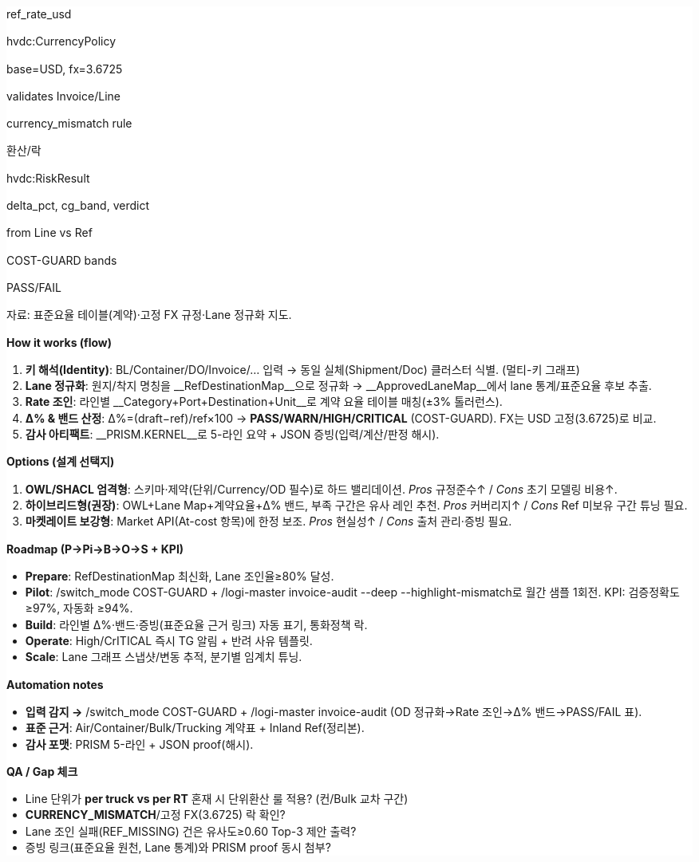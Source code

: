 ref\_rate\_usd

hvdc:CurrencyPolicy

base=USD, fx=3\.6725

validates Invoice/Line

currency\_mismatch rule

환산/락

hvdc:RiskResult

delta\_pct, cg\_band, verdict

from Line vs Ref

COST\-GUARD bands

PASS/FAIL

자료: 표준요율 테이블\(계약\)·고정 FX 규정·Lane 정규화 지도\.

__How it works \(flow\)__

1. __키 해석\(Identity\)__: BL/Container/DO/Invoice/… 입력 → 동일 실체\(Shipment/Doc\) 클러스터 식별\. \(멀티\-키 그래프\)
2. __Lane 정규화__: 원지/착지 명칭을 __RefDestinationMap__으로 정규화 → __ApprovedLaneMap__에서 lane 통계/표준요율 후보 추출\.
3. __Rate 조인__: 라인별 __Category\+Port\+Destination\+Unit__로 계약 요율 테이블 매칭\(±3% 톨러런스\)\.
4. __Δ% & 밴드 산정__: Δ%=\(draft−ref\)/ref×100 → __PASS/WARN/HIGH/CRITICAL__ \(COST\-GUARD\)\. FX는 USD 고정\(3\.6725\)로 비교\.
5. __감사 아티팩트__: __PRISM\.KERNEL__로 5\-라인 요약 \+ JSON 증빙\(입력/계산/판정 해시\)\.

__Options \(설계 선택지\)__

1. __OWL/SHACL 엄격형__: 스키마·제약\(단위/Currency/OD 필수\)로 하드 밸리데이션\. *Pros* 규정준수↑ / *Cons* 초기 모델링 비용↑\.
2. __하이브리드형\(권장\)__: OWL\+Lane Map\+계약요율\+Δ% 밴드, 부족 구간은 유사 레인 추천\. *Pros* 커버리지↑ / *Cons* Ref 미보유 구간 튜닝 필요\.
3. __마켓레이트 보강형__: Market API\(At\-cost 항목\)에 한정 보조\. *Pros* 현실성↑ / *Cons* 출처 관리·증빙 필요\.

__Roadmap \(P→Pi→B→O→S \+ KPI\)__

- __Prepare__: RefDestinationMap 최신화, Lane 조인율≥80% 달성\.
- __Pilot__: /switch\_mode COST\-GUARD \+ /logi\-master invoice\-audit \-\-deep \-\-highlight\-mismatch로 월간 샘플 1회전\. KPI: 검증정확도 ≥97%, 자동화 ≥94%\.
- __Build__: 라인별 Δ%·밴드·증빙\(표준요율 근거 링크\) 자동 표기, 통화정책 락\.
- __Operate__: High/CrITICAL 즉시 TG 알림 \+ 반려 사유 템플릿\.
- __Scale__: Lane 그래프 스냅샷/변동 추적, 분기별 임계치 튜닝\.

__Automation notes__

- __입력 감지 →__ /switch\_mode COST\-GUARD \+ /logi\-master invoice\-audit \(OD 정규화→Rate 조인→Δ% 밴드→PASS/FAIL 표\)\.
- __표준 근거__: Air/Container/Bulk/Trucking 계약표 \+ Inland Ref\(정리본\)\.
- __감사 포맷__: PRISM 5\-라인 \+ JSON proof\(해시\)\.

__QA / Gap 체크__

- Line 단위가 __per truck vs per RT__ 혼재 시 단위환산 룰 적용? \(컨/Bulk 교차 구간\)
- __CURRENCY\_MISMATCH__/고정 FX\(3\.6725\) 락 확인?
- Lane 조인 실패\(REF\_MISSING\) 건은 유사도≥0\.60 Top\-3 제안 출력?
- 증빙 링크\(표준요율 원천, Lane 통계\)와 PRISM proof 동시 첨부?
